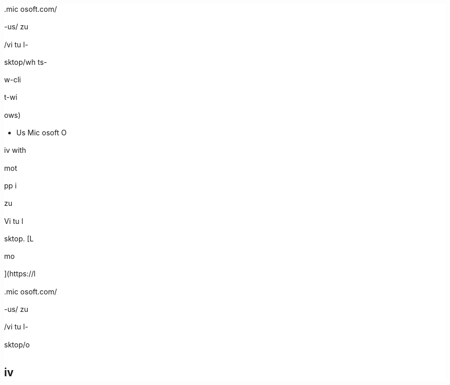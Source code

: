 .mic
osoft.com/

-us/
zu

/vi
tu
l-

sktop/wh
ts-

w-cli

t-wi

ows)
- Us
 Mic
osoft O



iv
 with 
 

mot

pp i
 
zu

 Vi
tu
l 

sktop. [L



 mo

](https://l



.mic
osoft.com/

-us/
zu

/vi
tu
l-

sktop/o



iv
-
